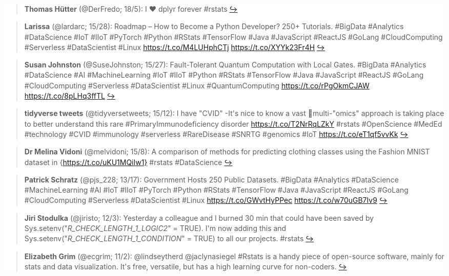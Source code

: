 


> **Thomas Hütter** (@DerFredo; 18/5): I ❤️ dplyr forever #rstats  [&#8618;](https://twitter.com/dataandme/status/1194001753483751424)




> **Larissa** (@lardarc; 15/28): Roadmap – How to Become a Python Developer? 250+ Tutorials. #BigData #Analytics #DataScience #IoT #IIoT #PyTorch #Python #RStats #TensorFlow #Java #JavaScript #ReactJS #GoLang #CloudComputing #Serverless #DataScientist #Linux 
https://t.co/M4LUHphCTj https://t.co/XYYk23Fr4H  [&#8618;](https://twitter.com/dataandme/status/1194029393791901697)




> **Susan Johnston** (@SuseJohnston; 15/27): Fault-Tolerant Quantum Computation with Local Gates.  #BigData #Analytics #DataScience #AI #MachineLearning #IoT #IIoT #Python #RStats #TensorFlow #Java #JavaScript #ReactJS #GoLang #CloudComputing #Serverless #DataScientist #Linux #QuantumComputing 
https://t.co/rPgOkmCJAW https://t.co/8pLHq3ffTL  [&#8618;](https://twitter.com/dataandme/status/1194003704254476293)




> **tidyverse tweets** (@tidyversetweets; 15/12): I have "CVID"
-It's nice to know a vast 🧬multi-"omics" approach is taking place to better understand this rare #PrimaryImmunodeficiency disorder  https://t.co/T2NrRqLZkY #rstats #OpenScience #MedEd #technology #CVID #immunology #serverless #RareDisease #SNRTG #genomics #IoT https://t.co/eT1qf5vvKk  [&#8618;](https://twitter.com/dataandme/status/1194007952845352967)




> **Dr Melina Vidoni** (@melvidoni; 15/8): A comparison of methods for predicting clothing classes using the Fashion MNIST dataset in  {https://t.co/uKU1MQiIw1} #rstats #DataScience  [&#8618;](https://twitter.com/dataandme/status/1194002060938764289)




> **Patrick Schratz** (@pjs_228; 13/17): Government Hosts 250 Public Datasets. #BigData #Analytics #DataScience #MachineLearning #AI #IoT #IIoT #PyTorch #Python #RStats #TensorFlow #Java #JavaScript #ReactJS #GoLang #CloudComputing #Serverless #DataScientist #Linux 
https://t.co/GWvtHyPPec https://t.co/w70uGB7Iv9  [&#8618;](https://twitter.com/dataandme/status/1194052450505969664)




> **Jiri Stodulka** (@jiristo; 12/3): Yesterday a colleague and I burned 30 min that could have been saved by Sys.setenv("_R_CHECK_LENGTH_1_LOGIC2_" = TRUE). I'm now adding this and Sys.setenv("_R_CHECK_LENGTH_1_CONDITION_" = TRUE) to all our projects. #rstats  [&#8618;](https://twitter.com/dataandme/status/1194029161490202625)




> **Elizabeth Grim** (@ecgrim; 11/2): @lindseytherd @jaclynasiegel #Rstats is a handy piece of open-source software, mainly for stats and data visualization. It's free, versatile, but has a high learning curve for non-coders.  [&#8618;](https://twitter.com/dataandme/status/1194018888968818691)


